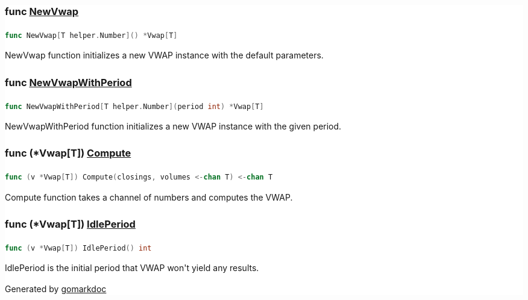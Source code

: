 <a name="NewVwap"></a>
### func [NewVwap](<https://github.com/jonpastore/indicator/blob/master/volume/vwap.go#L32>)

```go
func NewVwap[T helper.Number]() *Vwap[T]
```

NewVwap function initializes a new VWAP instance with the default parameters.

<a name="NewVwapWithPeriod"></a>
### func [NewVwapWithPeriod](<https://github.com/jonpastore/indicator/blob/master/volume/vwap.go#L37>)

```go
func NewVwapWithPeriod[T helper.Number](period int) *Vwap[T]
```

NewVwapWithPeriod function initializes a new VWAP instance with the given period.

<a name="Vwap[T].Compute"></a>
### func \(\*Vwap\[T\]\) [Compute](<https://github.com/jonpastore/indicator/blob/master/volume/vwap.go#L44>)

```go
func (v *Vwap[T]) Compute(closings, volumes <-chan T) <-chan T
```

Compute function takes a channel of numbers and computes the VWAP.

<a name="Vwap[T].IdlePeriod"></a>
### func \(\*Vwap\[T\]\) [IdlePeriod](<https://github.com/jonpastore/indicator/blob/master/volume/vwap.go#L61>)

```go
func (v *Vwap[T]) IdlePeriod() int
```

IdlePeriod is the initial period that VWAP won't yield any results.

Generated by [gomarkdoc](<https://github.com/princjef/gomarkdoc>)
